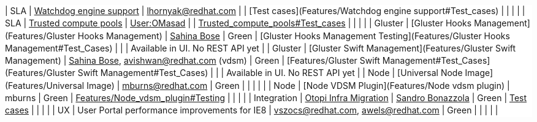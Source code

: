| SLA             | [Watchdog engine support](Features/Watchdog_engine_support)                                                                 | [lhornyak@redhat.com](User:LHornyak)                                                      |                           | [Test cases](Features/Watchdog engine support#Test_cases)                                                       |                                                                          |                                                                                                                                                                                          |                                                     |
| SLA             | [Trusted compute pools](Trusted_compute_pools)                                                                              | <User:OMasad>                                                                                        |                           | [Trusted_compute_pools#Test_cases](Trusted_compute_pools#Test_cases)                                        |                                                                          |                                                                                                                                                                                          |                                                     |
| Gluster         | [Gluster Hooks Management](Features/Gluster Hooks Management)                                                               | [Sahina Bose](User:Sahina)                                                                | Green                     | [Gluster Hooks Management Testing](Features/Gluster Hooks Management#Test_Cases)                                |                                                                          |                                                                                                                                                                                          | Available in UI. No REST API yet                    |
| Gluster         | [Gluster Swift Management](Features/Gluster Swift Management)                                                               | [Sahina Bose](User:Sahina), avishwan@redhat.com (vdsm)                                    | Green                     | [Features/Gluster Swift Management#Test_Cases](Features/Gluster Swift Management#Test_Cases)                  |                                                                          |                                                                                                                                                                                          | Available in UI. No REST API yet                    |
| Node            | [Universal Node Image](Features/Universal Image)                                                                            | mburns@redhat.com                                                                                    | Green                     |                                                                                                                            |                                                                          |                                                                                                                                                                                          |                                                     |
| Node            | [Node VDSM Plugin](Features/Node vdsm plugin)                                                                               | mburns                                                                                               | Green                     | [Features/Node_vdsm_plugin#Testing](Features/Node_vdsm_plugin#Testing)                                       |                                                                          |                                                                                                                                                                                          |                                                     |
| Integration     | [Otopi Infra Migration](Features/Otopi_Infra_Migration)                                                                     | [ Sandro Bonazzola](User:SandroBonazzola)                                                 | Green                     | [Test cases](Features/Otopi_Infra_Migration#Basic_Testing)                                                      |                                                                          |                                                                                                                                                                                          |                                                     |
| UX              | User Portal performance improvements for IE8                                                                                           | vszocs@redhat.com, awels@redhat.com                                                                  | Green                     |                                                                                                                            |                                                                          |                                                                                                                                                                                          |                                                     |